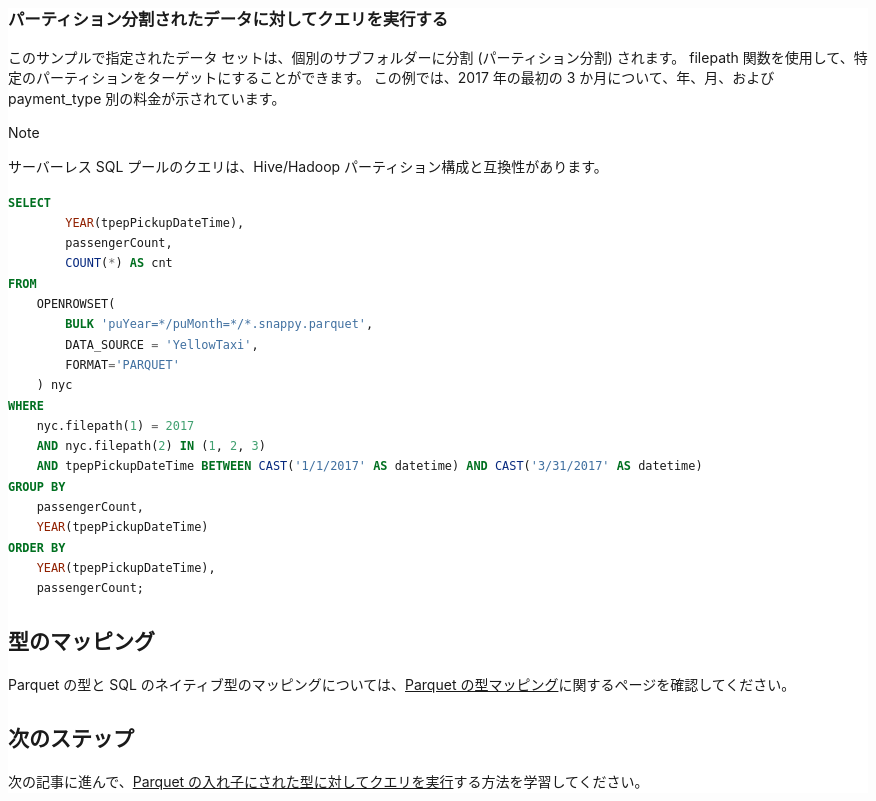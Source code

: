### <a name="query-partitioned-data"></a>パーティション分割されたデータに対してクエリを実行する

このサンプルで指定されたデータ セットは、個別のサブフォルダーに分割 (パーティション分割) されます。 filepath 関数を使用して、特定のパーティションをターゲットにすることができます。 この例では、2017 年の最初の 3 か月について、年、月、および payment_type 別の料金が示されています。

> [!NOTE]
> サーバーレス SQL プールのクエリは、Hive/Hadoop パーティション構成と互換性があります。

```sql
SELECT
        YEAR(tpepPickupDateTime),
        passengerCount,
        COUNT(*) AS cnt
FROM  
    OPENROWSET(
        BULK 'puYear=*/puMonth=*/*.snappy.parquet',
        DATA_SOURCE = 'YellowTaxi',
        FORMAT='PARQUET'
    ) nyc
WHERE
    nyc.filepath(1) = 2017
    AND nyc.filepath(2) IN (1, 2, 3)
    AND tpepPickupDateTime BETWEEN CAST('1/1/2017' AS datetime) AND CAST('3/31/2017' AS datetime)
GROUP BY
    passengerCount,
    YEAR(tpepPickupDateTime)
ORDER BY
    YEAR(tpepPickupDateTime),
    passengerCount;
```

## <a name="type-mapping"></a>型のマッピング

Parquet の型と SQL のネイティブ型のマッピングについては、[Parquet の型マッピング](develop-openrowset.md#type-mapping-for-parquet)に関するページを確認してください。

## <a name="next-steps"></a>次のステップ

次の記事に進んで、[Parquet の入れ子にされた型に対してクエリを実行](query-parquet-nested-types.md)する方法を学習してください。
